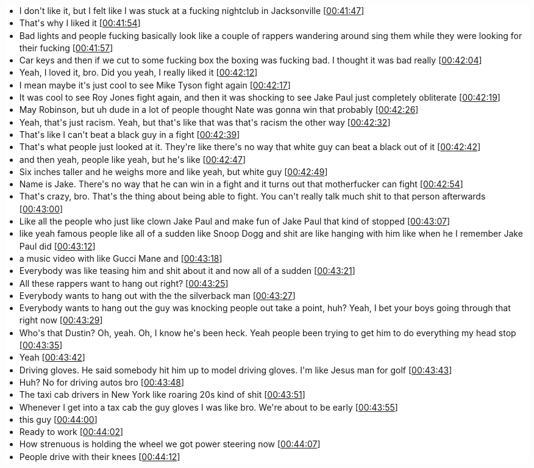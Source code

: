 *  I don't like it, but I felt like I was stuck at a fucking nightclub in Jacksonville [[00:41:47](https://www.youtube.com/watch?v=ld3gFs4E69E&t=2507.28s)]
*  That's why I liked it [[00:41:54](https://www.youtube.com/watch?v=ld3gFs4E69E&t=2514.28s)]
*  Bad lights and people fucking basically look like a couple of rappers wandering around sing them while they were looking for their fucking [[00:41:57](https://www.youtube.com/watch?v=ld3gFs4E69E&t=2517.2400000000002s)]
*  Car keys and then if we cut to some fucking box the boxing was fucking bad. I thought it was bad really [[00:42:04](https://www.youtube.com/watch?v=ld3gFs4E69E&t=2524.6000000000004s)]
*  Yeah, I loved it, bro. Did you yeah, I really liked it [[00:42:12](https://www.youtube.com/watch?v=ld3gFs4E69E&t=2532.0s)]
*  I mean maybe it's just cool to see Mike Tyson fight again [[00:42:17](https://www.youtube.com/watch?v=ld3gFs4E69E&t=2537.0800000000004s)]
*  It was cool to see Roy Jones fight again, and then it was shocking to see Jake Paul just completely obliterate [[00:42:19](https://www.youtube.com/watch?v=ld3gFs4E69E&t=2539.84s)]
*  May Robinson, but uh dude in a lot of people thought Nate was gonna win that probably [[00:42:26](https://www.youtube.com/watch?v=ld3gFs4E69E&t=2546.0s)]
*  Yeah, that's just racism. Yeah, but that's like that was that's racism the other way [[00:42:32](https://www.youtube.com/watch?v=ld3gFs4E69E&t=2552.44s)]
*  That's like I can't beat a black guy in a fight [[00:42:39](https://www.youtube.com/watch?v=ld3gFs4E69E&t=2559.6s)]
*  That's what people just looked at it. They're like there's no way that white guy can beat a black out of it [[00:42:42](https://www.youtube.com/watch?v=ld3gFs4E69E&t=2562.28s)]
*  and then yeah, people like yeah, but he's like [[00:42:47](https://www.youtube.com/watch?v=ld3gFs4E69E&t=2567.28s)]
*  Six inches taller and he weighs more and like yeah, but white guy [[00:42:49](https://www.youtube.com/watch?v=ld3gFs4E69E&t=2569.52s)]
*  Name is Jake. There's no way that he can win in a fight and it turns out that motherfucker can fight [[00:42:54](https://www.youtube.com/watch?v=ld3gFs4E69E&t=2574.96s)]
*  That's crazy, bro. That's the thing about being able to fight. You can't really talk much shit to that person afterwards [[00:43:00](https://www.youtube.com/watch?v=ld3gFs4E69E&t=2580.2400000000002s)]
*  Like all the people who just like clown Jake Paul and make fun of Jake Paul that kind of stopped [[00:43:07](https://www.youtube.com/watch?v=ld3gFs4E69E&t=2587.04s)]
*  like yeah famous people like all of a sudden like Snoop Dogg and shit are like hanging with him like when he I remember Jake Paul did [[00:43:12](https://www.youtube.com/watch?v=ld3gFs4E69E&t=2592.0s)]
*  a music video with like Gucci Mane and [[00:43:18](https://www.youtube.com/watch?v=ld3gFs4E69E&t=2598.2s)]
*  Everybody was like teasing him and shit about it and now all of a sudden [[00:43:21](https://www.youtube.com/watch?v=ld3gFs4E69E&t=2601.6800000000003s)]
*  All these rappers want to hang out right? [[00:43:25](https://www.youtube.com/watch?v=ld3gFs4E69E&t=2605.0800000000004s)]
*  Everybody wants to hang out with the the silverback man [[00:43:27](https://www.youtube.com/watch?v=ld3gFs4E69E&t=2607.1600000000003s)]
*  Everybody wants to hang out the guy was knocking people out take a point, huh? Yeah, I bet your boys going through that right now [[00:43:29](https://www.youtube.com/watch?v=ld3gFs4E69E&t=2609.92s)]
*  Who's that Dustin? Oh, yeah. Oh, I know he's been heck. Yeah people been trying to get him to do everything my head stop [[00:43:35](https://www.youtube.com/watch?v=ld3gFs4E69E&t=2615.44s)]
*  Yeah [[00:43:42](https://www.youtube.com/watch?v=ld3gFs4E69E&t=2622.4s)]
*  Driving gloves. He said somebody hit him up to model driving gloves. I'm like Jesus man for golf [[00:43:43](https://www.youtube.com/watch?v=ld3gFs4E69E&t=2623.52s)]
*  Huh? No for driving autos bro [[00:43:48](https://www.youtube.com/watch?v=ld3gFs4E69E&t=2628.32s)]
*  The taxi cab drivers in New York like roaring 20s kind of shit [[00:43:51](https://www.youtube.com/watch?v=ld3gFs4E69E&t=2631.6800000000003s)]
*  Whenever I get into a tax cab the guy gloves I was like bro. We're about to be early [[00:43:55](https://www.youtube.com/watch?v=ld3gFs4E69E&t=2635.88s)]
*  this guy [[00:44:00](https://www.youtube.com/watch?v=ld3gFs4E69E&t=2640.2000000000003s)]
*  Ready to work [[00:44:02](https://www.youtube.com/watch?v=ld3gFs4E69E&t=2642.44s)]
*  How strenuous is holding the wheel we got power steering now [[00:44:07](https://www.youtube.com/watch?v=ld3gFs4E69E&t=2647.1200000000003s)]
*  People drive with their knees [[00:44:12](https://www.youtube.com/watch?v=ld3gFs4E69E&t=2652.28s)]